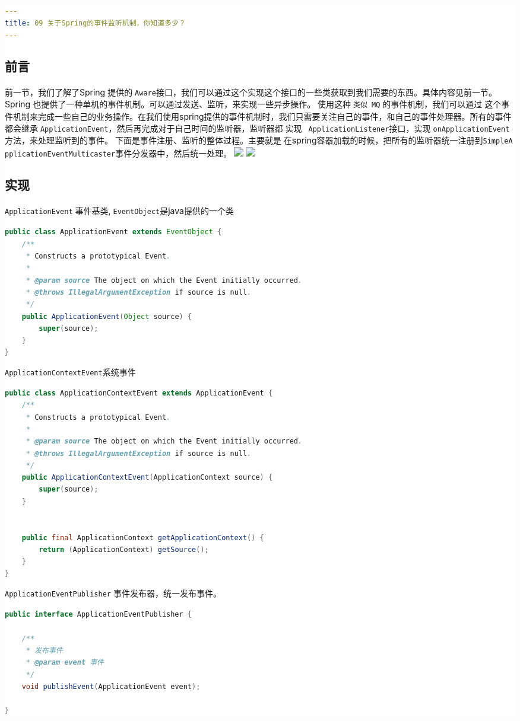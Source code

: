```yaml
---
title: 09 关于Spring的事件监听机制，你知道多少？
---
```


## 前言
前一节，我们了解了Spring 提供的 `Aware`接口，我们可以通过这个实现这个接口的一些类获取到我们需要的东西。具体内容见前一节。
Spring 也提供了一种单机的事件机制。可以通过发送、监听，来实现一些异步操作。
使用这种 `类似 MQ` 的事件机制，我们可以通过 这个事件机制来完成一些自己的业务操作。在我们使用spring提供的事件机制时，我们只需要关注自己的事件，和自己的事件处理器。所有的事件都会继承 `ApplicationEvent`，然后再完成对于自己时间的监听器，监听器都 实现 ` ApplicationListener`接口，实现 `onApplicationEvent`方法，来处理监听到的事件。
下面是事件注册、监听的整体过程。主要就是 在spring容器加载的时候，把所有的监听器统一注册到`SimpleApplicationEventMulticaster`事件分发器中，然后统一处理。
![](https://s3.bmp.ovh/imgs/2023/03/14/c7f27c649e6fa840.png#id=ZIfiU&originHeight=530&originWidth=1101&originalType=binary&ratio=1&rotation=0&showTitle=false&status=done&style=none&title=)
![](https://cdn.nlark.com/yuque/0/2023/jpeg/2869098/1678786043791-2d1cd093-6c93-4ecb-97a5-6966f692f972.jpeg)
## 实现
`ApplicationEvent` 事件基类, `EventObject`是java提供的一个类
```java
public class ApplicationEvent extends EventObject {
    /**
     * Constructs a prototypical Event.
     *
     * @param source The object on which the Event initially occurred.
     * @throws IllegalArgumentException if source is null.
     */
    public ApplicationEvent(Object source) {
        super(source);
    }
}
```
`ApplicationContextEvent`系统事件
```java
public class ApplicationContextEvent extends ApplicationEvent {
    /**
     * Constructs a prototypical Event.
     *
     * @param source The object on which the Event initially occurred.
     * @throws IllegalArgumentException if source is null.
     */
    public ApplicationContextEvent(ApplicationContext source) {
        super(source);
    }


    public final ApplicationContext getApplicationContext() {
        return (ApplicationContext) getSource();
    }
}
```
`ApplicationEventPublisher` 事件发布器，统一发布事件。
```java
public interface ApplicationEventPublisher {

    /**
     * 发布事件
     * @param event 事件
     */
    void publishEvent(ApplicationEvent event);

}
```